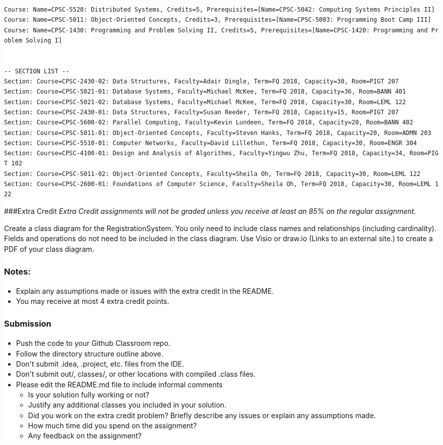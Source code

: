 ```
Course: Name=CPSC-5520: Distributed Systems, Credits=5, Prerequisites=[Name=CPSC-5042: Computing Systems Principles II]
Course: Name=CPSC-5011: Object-Oriented Concepts, Credits=3, Prerequisites=[Name=CPSC-5003: Programming Boot Camp III]
Course: Name=CPSC-1430: Programming and Problem Solving II, Credits=5, Prerequisites=[Name=CPSC-1420: Programming and Problem Solving I]


-- SECTION LIST --
Section: Course=CPSC-2430-02: Data Structures, Faculty=Adair Dingle, Term=FQ 2018, Capacity=30, Room=PIGT 207
Section: Course=CPSC-5021-01: Database Systems, Faculty=Michael McKee, Term=FQ 2018, Capacity=36, Room=BANN 401
Section: Course=CPSC-5021-02: Database Systems, Faculty=Michael McKee, Term=FQ 2018, Capacity=30, Room=LEML 122
Section: Course=CPSC-2430-01: Data Structures, Faculty=Susan Reeder, Term=FQ 2018, Capacity=15, Room=PIGT 207
Section: Course=CPSC-5600-02: Parallel Computing, Faculty=Kevin Lundeen, Term=FQ 2018, Capacity=20, Room=BANN 402
Section: Course=CPSC-5011-01: Object-Oriented Concepts, Faculty=Steven Hanks, Term=FQ 2018, Capacity=20, Room=ADMN 203
Section: Course=CPSC-5510-01: Computer Networks, Faculty=David Lillethun, Term=FQ 2018, Capacity=30, Room=ENGR 304
Section: Course=CPSC-4100-01: Design and Analysis of Algorithms, Faculty=Yingwu Zhu, Term=FQ 2018, Capacity=34, Room=PIGT 102
Section: Course=CPSC-5011-02: Object-Oriented Concepts, Faculty=Sheila Oh, Term=FQ 2018, Capacity=30, Room=LEML 122
Section: Course=CPSC-2600-01: Foundations of Computer Science, Faculty=Sheila Oh, Term=FQ 2018, Capacity=30, Room=LEML 122
```
###Extra Credit
_Extra Credit assignments will not be graded unless you receive at least an 85% on the regular assignment._

Create a class diagram for the RegistrationSystem. You only need to include class names and relationships (including cardinality). Fields and operations do not need to be included in the class diagram. Use Visio or draw.io (Links to an external site.) to create a PDF of your class diagram.

### Notes:

* Explain any assumptions made or issues with the extra credit in the README.
* You may receive at most 4 extra credit points. 
### Submission
* Push the code to your Github Classroom repo.
* Follow the directory structure outline above.
* Don't submit .idea, .project, etc. files from the IDE.
* Don't submit out/, classes/, or other locations with compiled .class files.
* Please edit the README.md file to include informal comments
   * Is your solution fully working or not? 
   * Justify any additional classes you included in your solution.
   * Did you work on the extra credit problem? Briefly describe any issues or explain any assumptions made.
   * How much time did you spend on the assignment?
   * Any feedback on the assignment?